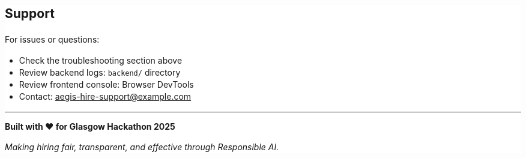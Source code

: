 ## Support

For issues or questions:
- Check the troubleshooting section above
- Review backend logs: `backend/` directory
- Review frontend console: Browser DevTools
- Contact: aegis-hire-support@example.com

---

**Built with ❤️ for Glasgow Hackathon 2025**

*Making hiring fair, transparent, and effective through Responsible AI.*